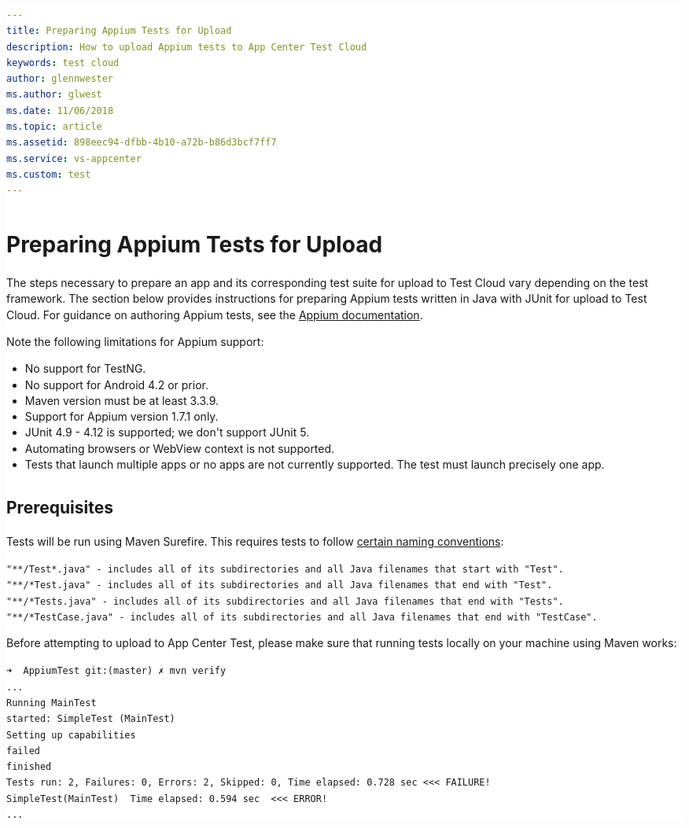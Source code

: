 ```yaml
---
title: Preparing Appium Tests for Upload
description: How to upload Appium tests to App Center Test Cloud
keywords: test cloud
author: glennwester
ms.author: glwest
ms.date: 11/06/2018
ms.topic: article
ms.assetid: 898eec94-dfbb-4b10-a72b-b86d3bcf7ff7
ms.service: vs-appcenter
ms.custom: test
---
```


# Preparing Appium Tests for Upload

The steps necessary to prepare an app and its corresponding test suite for upload to Test Cloud vary depending on the test framework. The section below provides instructions for preparing Appium tests written in Java with JUnit for upload to Test Cloud. For guidance on authoring Appium tests, see the [Appium documentation](http://appium.io/docs/en/about-appium/intro/).

Note the following limitations for Appium support:

* No support for TestNG.
* No support for Android 4.2 or prior.
* Maven version must be at least 3.3.9.
* Support for Appium version 1.7.1 only.
* JUnit 4.9 - 4.12 is supported; we don't support JUnit 5.
* Automating browsers or WebView context is not supported.
* Tests that launch multiple apps or no apps are not currently supported. The test must launch precisely one app.

## Prerequisites

Tests will be run using Maven Surefire. This requires tests to follow [certain naming conventions](http://maven.apache.org/surefire/maven-surefire-plugin/examples/inclusion-exclusion.html):

```text
"**/Test*.java" - includes all of its subdirectories and all Java filenames that start with "Test".
"**/*Test.java" - includes all of its subdirectories and all Java filenames that end with "Test".
"**/*Tests.java" - includes all of its subdirectories and all Java filenames that end with "Tests".
"**/*TestCase.java" - includes all of its subdirectories and all Java filenames that end with "TestCase".
```

Before attempting to upload to App Center Test, please make sure that running tests locally on your machine using Maven works:

```text
➜  AppiumTest git:(master) ✗ mvn verify
...
Running MainTest
started: SimpleTest (MainTest)
Setting up capabilities
failed
finished
Tests run: 2, Failures: 0, Errors: 2, Skipped: 0, Time elapsed: 0.728 sec <<< FAILURE!
SimpleTest(MainTest)  Time elapsed: 0.594 sec  <<< ERROR!
...
```
